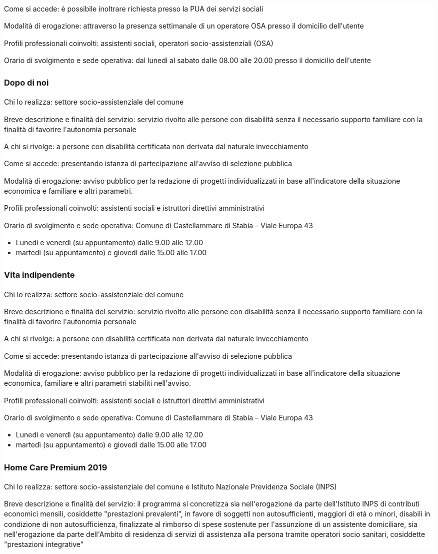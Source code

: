 Come si accede: è possibile inoltrare richiesta presso la PUA dei servizi sociali

Modalità di erogazione: attraverso la presenza settimanale di un operatore OSA presso il domicilio dell'utente

Profili professionali coinvolti: assistenti sociali, operatori socio-assistenziali (OSA)

Orario di svolgimento e sede operativa: dal lunedì al sabato dalle 08.00 alle 20.00 presso il domicilio dell'utente

### Dopo di noi
Chi lo realizza: settore socio-assistenziale del comune

Breve descrizione e finalità del servizio: servizio rivolto alle persone con disabilità senza il necessario supporto familiare con la finalità di favorire l'autonomia personale

A chi si rivolge: a persone con disabilità certificata non derivata dal naturale invecchiamento

Come si accede: presentando istanza di partecipazione all'avviso di selezione pubblica

Modalità di erogazione: avviso pubblico per la redazione di progetti individualizzati in base all'indicatore della situazione economica e familiare e altri parametri.

Profili professionali coinvolti: assistenti sociali e istruttori direttivi amministrativi

Orario di svolgimento e sede operativa: Comune di Castellammare di Stabia – Viale Europa 43
- Lunedì e venerdì (su appuntamento) dalle 9.00 alle 12.00
- martedì (su appuntamento) e giovedì dalle 15.00 alle 17.00

### Vita indipendente
Chi lo realizza: settore socio-assistenziale del comune

Breve descrizione e finalità del servizio: servizio rivolto alle persone con disabilità senza il necessario supporto familiare con la finalità di favorire l'autonomia personale

A chi si rivolge: a persone con disabilità certificata non derivata dal naturale invecchiamento

Come si accede: presentando istanza di partecipazione all'avviso di selezione pubblica

Modalità di erogazione: avviso pubblico per la redazione di progetti individualizzati in base all'indicatore della situazione economica, familiare e altri parametri stabiliti nell'avviso.

Profili professionali coinvolti: assistenti sociali e istruttori direttivi amministrativi

Orario di svolgimento e sede operativa: Comune di Castellammare di Stabia – Viale Europa 43
- Lunedì e venerdì (su appuntamento) dalle 9.00 alle 12.00
- martedì (su appuntamento) e giovedì dalle 15.00 alle 17.00

### Home Care Premium 2019
Chi lo realizza: settore socio-assistenziale del comune e Istituto Nazionale Previdenza Sociale (INPS)

Breve descrizione e finalità del servizio: il programma si concretizza sia nell'erogazione da parte dell'Istituto INPS di contributi economici mensili, cosiddette "prestazioni prevalenti", in favore di soggetti non autosufficienti, maggiori di età o minori, disabili in condizione di non autosufficienza, finalizzate al rimborso di spese sostenute per l'assunzione di un assistente domiciliare, sia nell'erogazione da parte dell'Ambito di residenza di servizi di assistenza alla persona tramite operatori socio sanitari, cosiddette "prestazioni integrative"
